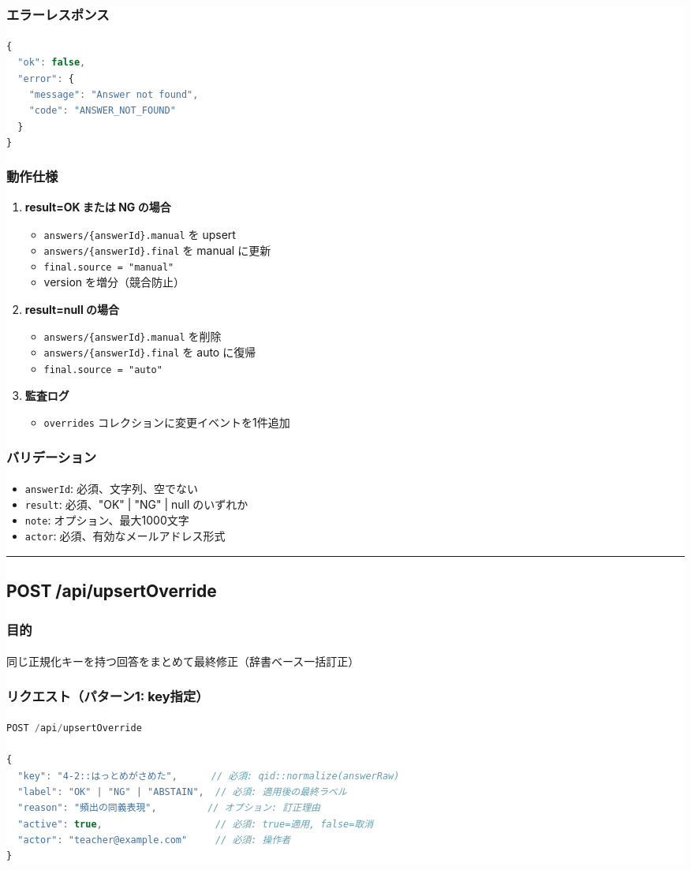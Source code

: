 ```typescript
```

### エラーレスポンス

```typescript
{
  "ok": false,
  "error": {
    "message": "Answer not found",
    "code": "ANSWER_NOT_FOUND"
  }
}
```

### 動作仕様

1. **result=OK または NG の場合**
   - `answers/{answerId}.manual` を upsert
   - `answers/{answerId}.final` を manual に更新
   - `final.source = "manual"`
   - version を増分（競合防止）

2. **result=null の場合**
   - `answers/{answerId}.manual` を削除
   - `answers/{answerId}.final` を auto に復帰
   - `final.source = "auto"`

3. **監査ログ**
   - `overrides` コレクションに変更イベントを1件追加

### バリデーション

- `answerId`: 必須、文字列、空でない
- `result`: 必須、"OK" | "NG" | null のいずれか
- `note`: オプション、最大1000文字
- `actor`: 必須、有効なメールアドレス形式

---

## POST /api/upsertOverride

### 目的
同じ正規化キーを持つ回答をまとめて最終修正（辞書ベース一括訂正）

### リクエスト（パターン1: key指定）

```typescript
POST /api/upsertOverride

{
  "key": "4-2::はっとめがさめた",      // 必須: qid::normalize(answerRaw)
  "label": "OK" | "NG" | "ABSTAIN",  // 必須: 適用後の最終ラベル
  "reason": "頻出の同義表現",         // オプション: 訂正理由
  "active": true,                    // 必須: true=適用, false=取消
  "actor": "teacher@example.com"     // 必須: 操作者
}
```

